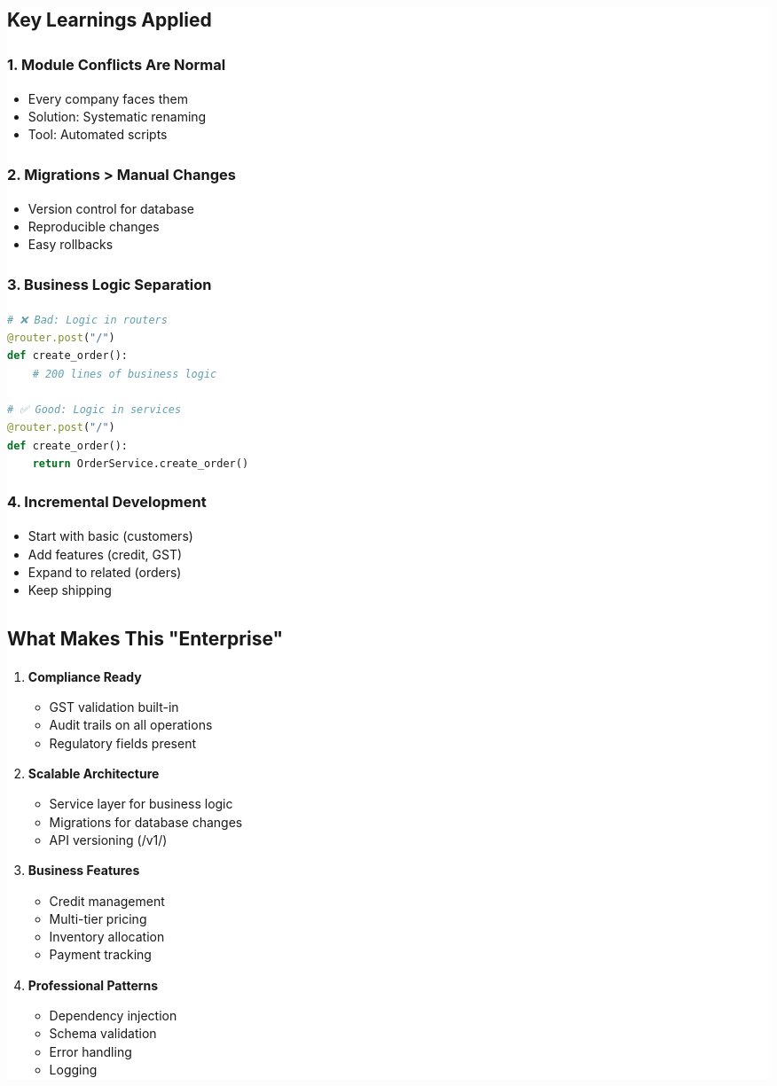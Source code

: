 ## Key Learnings Applied

### 1. **Module Conflicts Are Normal**
- Every company faces them
- Solution: Systematic renaming
- Tool: Automated scripts

### 2. **Migrations > Manual Changes**
- Version control for database
- Reproducible changes
- Easy rollbacks

### 3. **Business Logic Separation**
```python
# ❌ Bad: Logic in routers
@router.post("/")
def create_order():
    # 200 lines of business logic
    
# ✅ Good: Logic in services
@router.post("/")
def create_order():
    return OrderService.create_order()
```

### 4. **Incremental Development**
- Start with basic (customers)
- Add features (credit, GST)
- Expand to related (orders)
- Keep shipping

## What Makes This "Enterprise"

1. **Compliance Ready**
   - GST validation built-in
   - Audit trails on all operations
   - Regulatory fields present

2. **Scalable Architecture**
   - Service layer for business logic
   - Migrations for database changes
   - API versioning (/v1/)

3. **Business Features**
   - Credit management
   - Multi-tier pricing
   - Inventory allocation
   - Payment tracking

4. **Professional Patterns**
   - Dependency injection
   - Schema validation
   - Error handling
   - Logging
